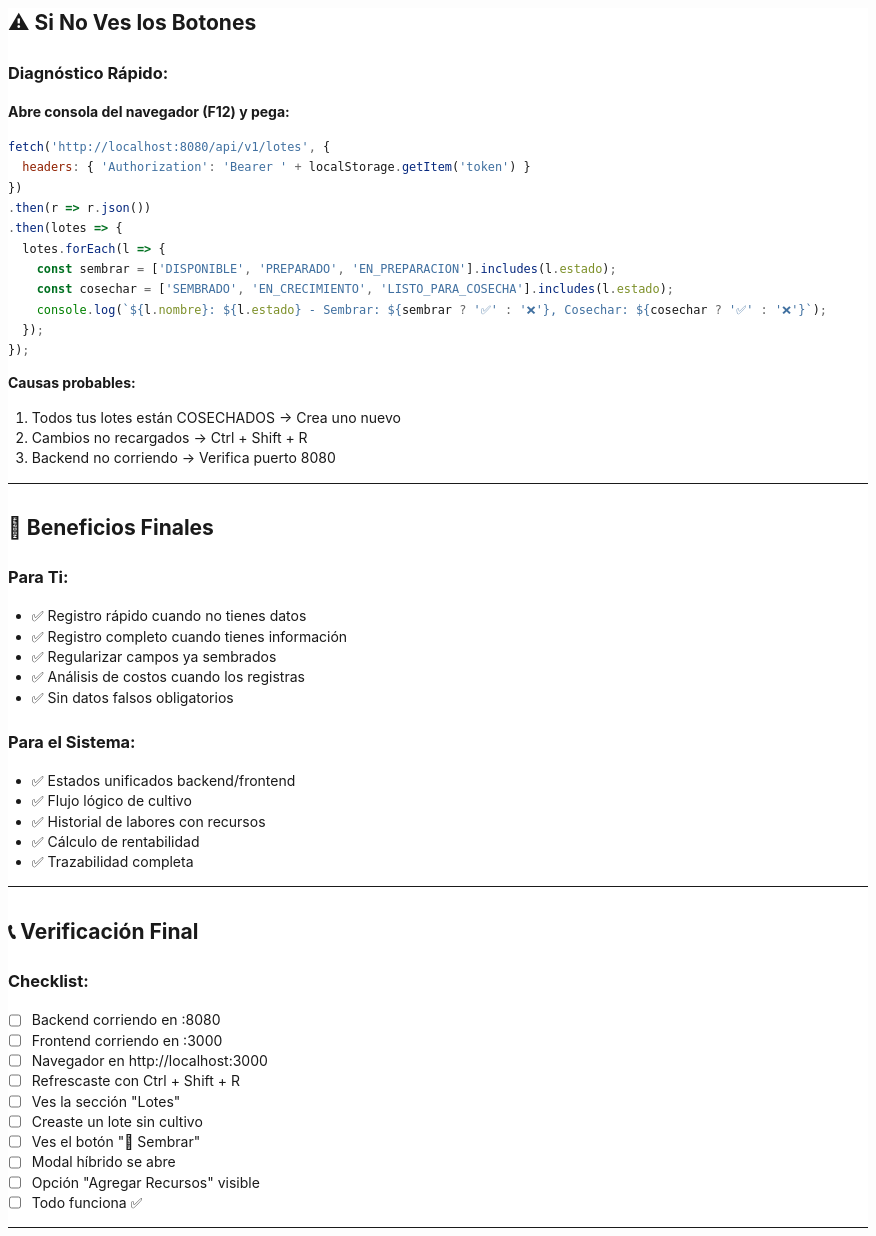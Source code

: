 
## ⚠️ Si No Ves los Botones

### Diagnóstico Rápido:

**Abre consola del navegador (F12) y pega:**
```javascript
fetch('http://localhost:8080/api/v1/lotes', {
  headers: { 'Authorization': 'Bearer ' + localStorage.getItem('token') }
})
.then(r => r.json())
.then(lotes => {
  lotes.forEach(l => {
    const sembrar = ['DISPONIBLE', 'PREPARADO', 'EN_PREPARACION'].includes(l.estado);
    const cosechar = ['SEMBRADO', 'EN_CRECIMIENTO', 'LISTO_PARA_COSECHA'].includes(l.estado);
    console.log(`${l.nombre}: ${l.estado} - Sembrar: ${sembrar ? '✅' : '❌'}, Cosechar: ${cosechar ? '✅' : '❌'}`);
  });
});
```

**Causas probables:**
1. Todos tus lotes están COSECHADOS → Crea uno nuevo
2. Cambios no recargados → Ctrl + Shift + R
3. Backend no corriendo → Verifica puerto 8080

---

## 🎁 Beneficios Finales

### Para Ti:
- ✅ Registro rápido cuando no tienes datos
- ✅ Registro completo cuando tienes información
- ✅ Regularizar campos ya sembrados
- ✅ Análisis de costos cuando los registras
- ✅ Sin datos falsos obligatorios

### Para el Sistema:
- ✅ Estados unificados backend/frontend
- ✅ Flujo lógico de cultivo
- ✅ Historial de labores con recursos
- ✅ Cálculo de rentabilidad
- ✅ Trazabilidad completa

---

## 📞 Verificación Final

### Checklist:
- [ ] Backend corriendo en :8080
- [ ] Frontend corriendo en :3000  
- [ ] Navegador en http://localhost:3000
- [ ] Refrescaste con Ctrl + Shift + R
- [ ] Ves la sección "Lotes"
- [ ] Creaste un lote sin cultivo
- [ ] Ves el botón "🌱 Sembrar"
- [ ] Modal híbrido se abre
- [ ] Opción "Agregar Recursos" visible
- [ ] Todo funciona ✅

---